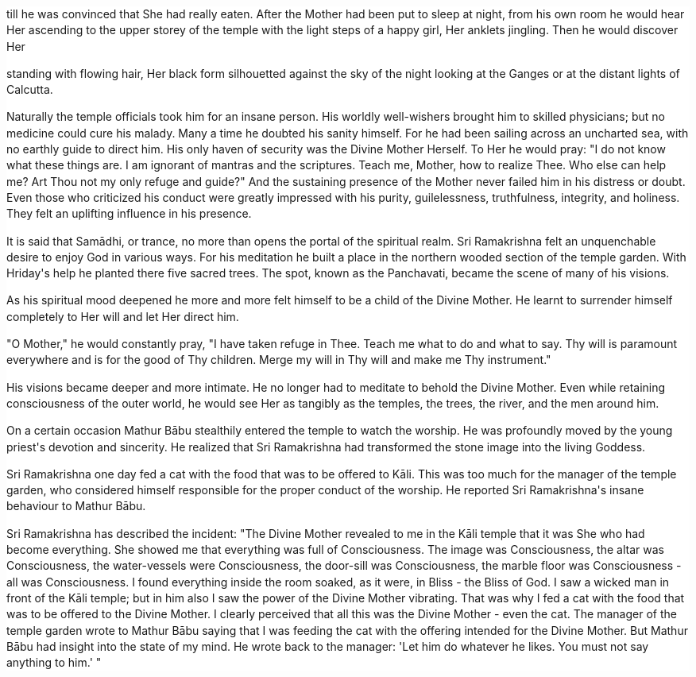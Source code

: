 till he was convinced that She had really eaten. After the Mother had
been put to sleep at night, from his own room he would hear Her
ascending to the upper storey of the temple with the light steps of a
happy girl, Her anklets jingling. Then he would discover Her

standing with flowing hair, Her black form silhouetted against the sky
of the night looking at the Ganges or at the distant lights of Calcutta.

Naturally the temple officials took him for an insane person. His
worldly well-wishers brought him to skilled physicians; but no medicine
could cure his malady. Many a time he doubted his sanity himself. For he
had been sailing across an uncharted sea, with no earthly guide to
direct him. His only haven of security was the Divine Mother Herself. To
Her he would pray: \"I do not know what these things are. I am ignorant
of mantras and the scriptures. Teach me, Mother, how to realize Thee.
Who else can help me? Art Thou not my only refuge and guide?\" And the
sustaining presence of the Mother never failed him in his distress or
doubt. Even those who criticized his conduct were greatly impressed with
his purity, guilelessness, truthfulness, integrity, and holiness. They
felt an uplifting influence in his presence.

It is said that Samādhi, or trance, no more than opens the portal of the
spiritual realm. Sri Ramakrishna felt an unquenchable desire to enjoy
God in various ways. For his meditation he built a place in the northern
wooded section of the temple garden. With Hriday\'s help he planted
there five sacred trees. The spot, known as the Panchavati, became the
scene of many of his visions.

As his spiritual mood deepened he more and more felt himself to be a
child of the Divine Mother. He learnt to surrender himself completely to
Her will and let Her direct him.

\"O Mother,\" he would constantly pray, \"I have taken refuge in Thee.
Teach me what to do and what to say. Thy will is paramount everywhere
and is for the good of Thy children. Merge my will in Thy will and make
me Thy instrument.\"

His visions became deeper and more intimate. He no longer had to
meditate to behold the Divine Mother. Even while retaining consciousness
of the outer world, he would see Her as tangibly as the temples, the
trees, the river, and the men around him.

On a certain occasion Mathur Bābu stealthily entered the temple to watch
the worship. He was profoundly moved by the young priest\'s devotion and
sincerity. He realized that Sri Ramakrishna had transformed the stone
image into the living Goddess.

Sri Ramakrishna one day fed a cat with the food that was to be offered
to Kāli. This was too much for the manager of the temple garden, who
considered himself responsible for the proper conduct of the worship. He
reported Sri Ramakrishna\'s insane behaviour to Mathur Bābu.

Sri Ramakrishna has described the incident: \"The Divine Mother revealed
to me in the Kāli temple that it was She who had become everything. She
showed me that everything was full of Consciousness. The image was
Consciousness, the altar was Consciousness, the water-vessels were
Consciousness, the door-sill was Consciousness, the marble floor was
Consciousness - all was Consciousness. I found everything inside the
room soaked, as it were, in Bliss - the Bliss of God. I saw a wicked man
in front of the Kāli temple; but in him also I saw the power of the
Divine Mother vibrating. That was why I fed a cat with the food that was
to be offered to the Divine Mother. I clearly perceived that all this
was the Divine Mother - even the cat. The manager of the temple garden
wrote to Mathur Bābu saying that I was feeding the cat with the offering
intended for the Divine Mother. But Mathur Bābu had insight into the
state of my mind. He wrote back to the manager: \'Let him do whatever he
likes. You must not say anything to him.\' \"
